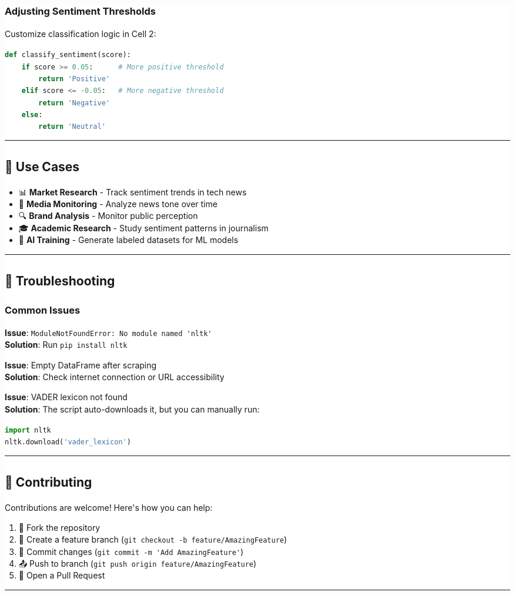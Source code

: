 ### Adjusting Sentiment Thresholds

Customize classification logic in Cell 2:

```python
def classify_sentiment(score):
    if score >= 0.05:      # More positive threshold
        return 'Positive'
    elif score <= -0.05:   # More negative threshold
        return 'Negative'
    else:
        return 'Neutral'
```

---

## 🎯 Use Cases

- 📊 **Market Research** - Track sentiment trends in tech news
- 📰 **Media Monitoring** - Analyze news tone over time
- 🔍 **Brand Analysis** - Monitor public perception
- 🎓 **Academic Research** - Study sentiment patterns in journalism
- 🤖 **AI Training** - Generate labeled datasets for ML models

---

## 🐛 Troubleshooting

### Common Issues

**Issue**: `ModuleNotFoundError: No module named 'nltk'`  
**Solution**: Run `pip install nltk`

**Issue**: Empty DataFrame after scraping  
**Solution**: Check internet connection or URL accessibility

**Issue**: VADER lexicon not found  
**Solution**: The script auto-downloads it, but you can manually run:
```python
import nltk
nltk.download('vader_lexicon')
```

---

## 🤝 Contributing

Contributions are welcome! Here's how you can help:

1. 🍴 Fork the repository
2. 🔨 Create a feature branch (`git checkout -b feature/AmazingFeature`)
3. 💾 Commit changes (`git commit -m 'Add AmazingFeature'`)
4. 📤 Push to branch (`git push origin feature/AmazingFeature`)
5. 🎉 Open a Pull Request

---